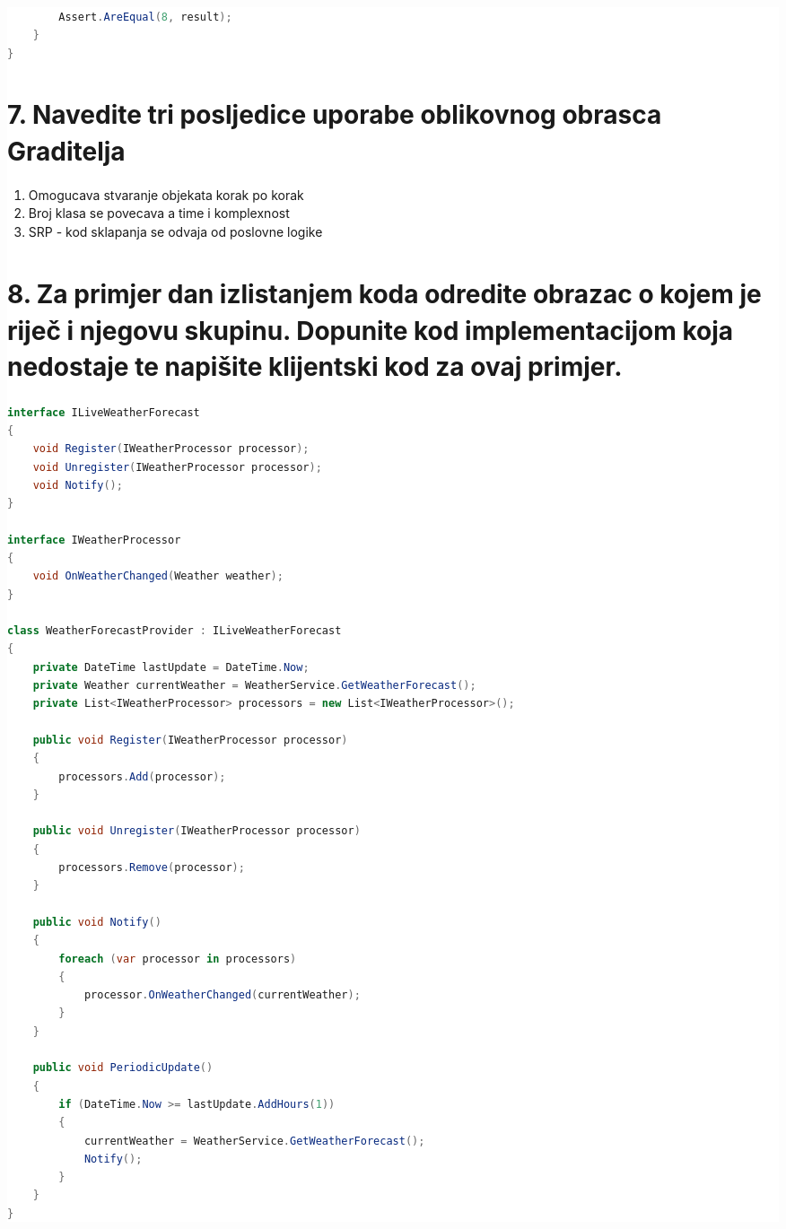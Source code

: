 ```c#
        Assert.AreEqual(8, result);
    }
}
```
# 7. Navedite tri posljedice uporabe oblikovnog obrasca Graditelja
1. Omogucava stvaranje objekata korak po korak
2. Broj klasa se povecava a time i komplexnost
3. SRP - kod sklapanja se odvaja od poslovne logike

# 8. Za primjer dan izlistanjem koda odredite obrazac o kojem je riječ i njegovu skupinu. Dopunite kod implementacijom koja nedostaje te napišite klijentski kod za ovaj primjer.
```cs
interface ILiveWeatherForecast
{
    void Register(IWeatherProcessor processor);
    void Unregister(IWeatherProcessor processor);
    void Notify();
}

interface IWeatherProcessor
{
    void OnWeatherChanged(Weather weather);
}

class WeatherForecastProvider : ILiveWeatherForecast
{
    private DateTime lastUpdate = DateTime.Now;
    private Weather currentWeather = WeatherService.GetWeatherForecast();
    private List<IWeatherProcessor> processors = new List<IWeatherProcessor>();

    public void Register(IWeatherProcessor processor)
    {
        processors.Add(processor);
    }

    public void Unregister(IWeatherProcessor processor)
    {
        processors.Remove(processor);
    }

    public void Notify()
    {
        foreach (var processor in processors)
        {
            processor.OnWeatherChanged(currentWeather);
        }
    }

    public void PeriodicUpdate()
    {
        if (DateTime.Now >= lastUpdate.AddHours(1))
        {
            currentWeather = WeatherService.GetWeatherForecast();
            Notify();
        }
    }
}

```